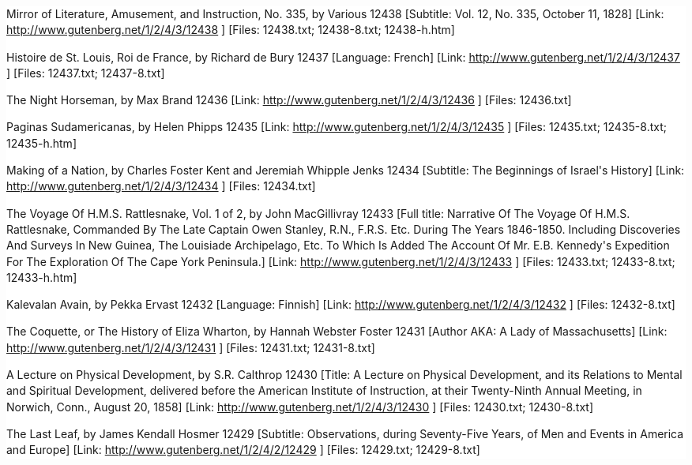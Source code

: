 Mirror of Literature, Amusement, and Instruction, No. 335, by Various    12438
  [Subtitle: Vol. 12, No. 335, October 11, 1828]
  [Link: http://www.gutenberg.net/1/2/4/3/12438 ]
  [Files: 12438.txt; 12438-8.txt; 12438-h.htm]

Histoire de St. Louis, Roi de France, by Richard de Bury                 12437
  [Language: French]
  [Link: http://www.gutenberg.net/1/2/4/3/12437 ]
  [Files: 12437.txt; 12437-8.txt]

The Night Horseman, by Max Brand                                         12436
  [Link: http://www.gutenberg.net/1/2/4/3/12436 ]
  [Files: 12436.txt]

Paginas Sudamericanas, by Helen Phipps                                   12435
  [Link: http://www.gutenberg.net/1/2/4/3/12435 ]
  [Files: 12435.txt; 12435-8.txt; 12435-h.htm]

Making of a Nation, by Charles Foster Kent and Jeremiah Whipple Jenks    12434
  [Subtitle: The Beginnings of Israel's History]
  [Link: http://www.gutenberg.net/1/2/4/3/12434 ]
  [Files: 12434.txt]

The Voyage Of H.M.S. Rattlesnake, Vol. 1 of 2, by John MacGillivray      12433
  [Full title: Narrative Of The Voyage Of H.M.S. Rattlesnake, Commanded
   By The Late Captain Owen Stanley, R.N., F.R.S. Etc. During The Years
   1846-1850. Including Discoveries And Surveys In New Guinea, The
   Louisiade Archipelago, Etc. To Which Is Added The Account Of Mr. E.B.
   Kennedy's Expedition For The Exploration Of The Cape York Peninsula.]
  [Link: http://www.gutenberg.net/1/2/4/3/12433 ]
  [Files: 12433.txt; 12433-8.txt; 12433-h.htm]

Kalevalan Avain, by Pekka Ervast                                         12432
  [Language: Finnish]
  [Link: http://www.gutenberg.net/1/2/4/3/12432 ]
  [Files: 12432-8.txt]

The Coquette, or The History of Eliza Wharton, by Hannah Webster Foster  12431
  [Author AKA: A Lady of Massachusetts]
  [Link: http://www.gutenberg.net/1/2/4/3/12431 ]
  [Files: 12431.txt; 12431-8.txt]

A Lecture on Physical Development, by S.R. Calthrop                      12430
  [Title: A Lecture on Physical Development, and its Relations to Mental
   and Spiritual Development, delivered before the American Institute of
   Instruction, at their Twenty-Ninth Annual Meeting, in Norwich, Conn.,
   August 20, 1858]
  [Link: http://www.gutenberg.net/1/2/4/3/12430 ]
  [Files: 12430.txt; 12430-8.txt]

The Last Leaf, by James Kendall Hosmer                                   12429
  [Subtitle: Observations, during Seventy-Five Years, of Men and Events
   in America and Europe]
  [Link: http://www.gutenberg.net/1/2/4/2/12429 ]
  [Files: 12429.txt; 12429-8.txt]
